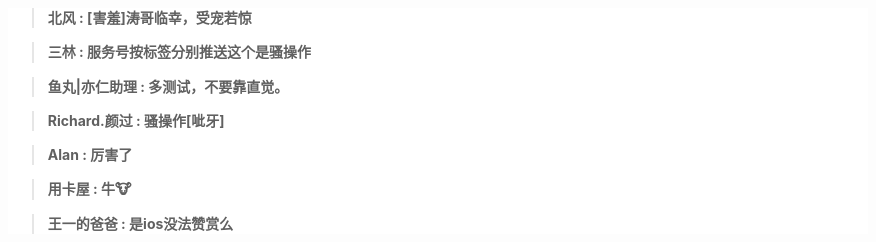 <blockquote >
<span> <strong>北风 : [害羞]涛哥临幸，受宠若惊 </strong></span>
</blockquote>

<blockquote >
<span> <strong>三林 : 服务号按标签分别推送这个是骚操作 </strong></span>
</blockquote>

<blockquote >
<span> <strong>鱼丸|亦仁助理 : 多测试，不要靠直觉。 </strong></span>
</blockquote>

<blockquote >
<span> <strong>Richard.颜过 : 骚操作[呲牙] </strong></span>
</blockquote>

<blockquote >
<span> <strong>Alan : 厉害了 </strong></span>
</blockquote>

<blockquote >
<span> <strong>用卡屋 : 牛🐮 </strong></span>
</blockquote>

<blockquote >
<span> <strong>王一的爸爸 : 是ios没法赞赏么 </strong></span>
</blockquote>

</div>
</div>